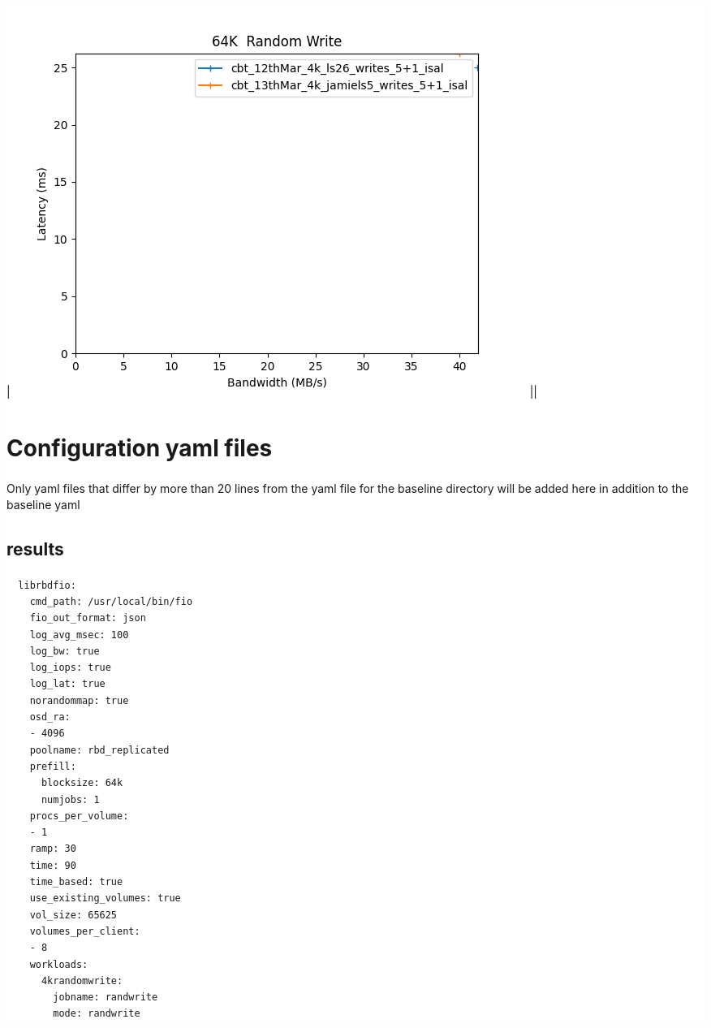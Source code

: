 |<a name="65536B-randwrite"></a>![64K  Random Write](plots.250313_130359/Comparison_65536B_randwrite.png)||

# Configuration yaml files


Only yaml files that differ by more than 20 lines from the yaml file for the baseline directory will be added here in addition to the baseline yaml  

## results


```benchmarks:
  librbdfio:
    cmd_path: /usr/local/bin/fio
    fio_out_format: json
    log_avg_msec: 100
    log_bw: true
    log_iops: true
    log_lat: true
    norandommap: true
    osd_ra:
    - 4096
    poolname: rbd_replicated
    prefill:
      blocksize: 64k
      numjobs: 1
    procs_per_volume:
    - 1
    ramp: 30
    time: 90
    time_based: true
    use_existing_volumes: true
    vol_size: 65625
    volumes_per_client:
    - 8
    workloads:
      4krandomwrite:
        jobname: randwrite
        mode: randwrite
```